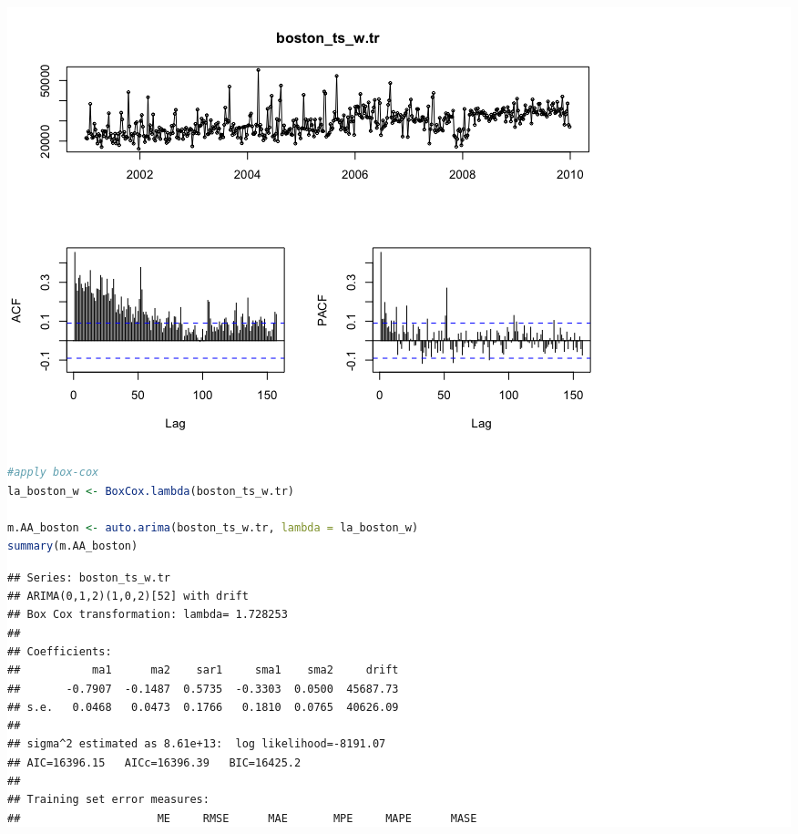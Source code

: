 ![](Team-Assignment-2_files/figure-markdown_github/unnamed-chunk-10-1.png)

``` r
#apply box-cox
la_boston_w <- BoxCox.lambda(boston_ts_w.tr)

m.AA_boston <- auto.arima(boston_ts_w.tr, lambda = la_boston_w)
summary(m.AA_boston)
```

    ## Series: boston_ts_w.tr 
    ## ARIMA(0,1,2)(1,0,2)[52] with drift 
    ## Box Cox transformation: lambda= 1.728253 
    ## 
    ## Coefficients:
    ##           ma1      ma2    sar1     sma1    sma2     drift
    ##       -0.7907  -0.1487  0.5735  -0.3303  0.0500  45687.73
    ## s.e.   0.0468   0.0473  0.1766   0.1810  0.0765  40626.09
    ## 
    ## sigma^2 estimated as 8.61e+13:  log likelihood=-8191.07
    ## AIC=16396.15   AICc=16396.39   BIC=16425.2
    ## 
    ## Training set error measures:
    ##                     ME     RMSE      MAE       MPE     MAPE      MASE